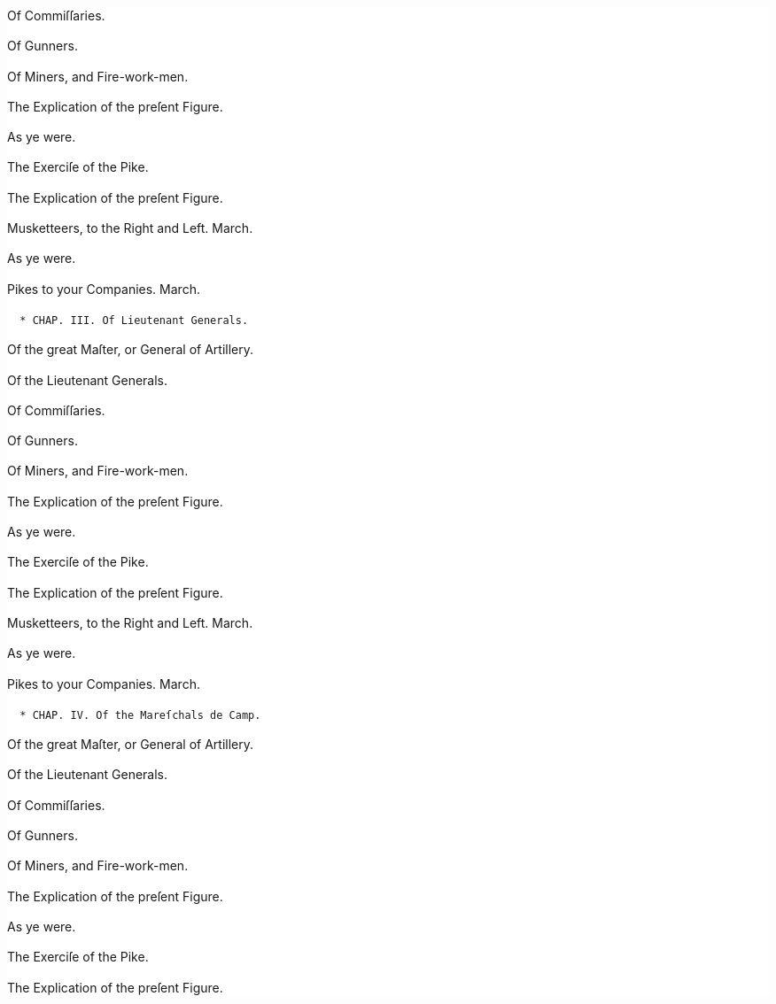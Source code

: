 Of Commiſſaries.

Of Gunners.

Of Miners, and Fire-work-men.

The Explication of the preſent Figure.

As ye were.

The Exerciſe of the Pike.

The Explication of the preſent Figure.

Musketteers, to the Right and Left. March.

As ye were.

Pikes to your Companies. March.

      * CHAP. III. Of Lieutenant Generals.

Of the great Maſter, or General of Artillery.

Of the Lieutenant Generals.

Of Commiſſaries.

Of Gunners.

Of Miners, and Fire-work-men.

The Explication of the preſent Figure.

As ye were.

The Exerciſe of the Pike.

The Explication of the preſent Figure.

Musketteers, to the Right and Left. March.

As ye were.

Pikes to your Companies. March.

      * CHAP. IV. Of the Mareſchals de Camp.

Of the great Maſter, or General of Artillery.

Of the Lieutenant Generals.

Of Commiſſaries.

Of Gunners.

Of Miners, and Fire-work-men.

The Explication of the preſent Figure.

As ye were.

The Exerciſe of the Pike.

The Explication of the preſent Figure.
